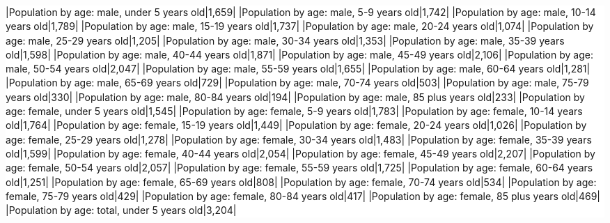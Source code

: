 |Population by age: male, under 5 years old|1,659|
|Population by age: male, 5-9 years old|1,742|
|Population by age: male, 10-14 years old|1,789|
|Population by age: male, 15-19 years old|1,737|
|Population by age: male, 20-24 years old|1,074|
|Population by age: male, 25-29 years old|1,205|
|Population by age: male, 30-34 years old|1,353|
|Population by age: male, 35-39 years old|1,598|
|Population by age: male, 40-44 years old|1,871|
|Population by age: male, 45-49 years old|2,106|
|Population by age: male, 50-54 years old|2,047|
|Population by age: male, 55-59 years old|1,655|
|Population by age: male, 60-64 years old|1,281|
|Population by age: male, 65-69 years old|729|
|Population by age: male, 70-74 years old|503|
|Population by age: male, 75-79 years old|330|
|Population by age: male, 80-84 years old|194|
|Population by age: male, 85 plus years old|233|
|Population by age: female, under 5 years old|1,545|
|Population by age: female, 5-9 years old|1,783|
|Population by age: female, 10-14 years old|1,764|
|Population by age: female, 15-19 years old|1,449|
|Population by age: female, 20-24 years old|1,026|
|Population by age: female, 25-29 years old|1,278|
|Population by age: female, 30-34 years old|1,483|
|Population by age: female, 35-39 years old|1,599|
|Population by age: female, 40-44 years old|2,054|
|Population by age: female, 45-49 years old|2,207|
|Population by age: female, 50-54 years old|2,057|
|Population by age: female, 55-59 years old|1,725|
|Population by age: female, 60-64 years old|1,251|
|Population by age: female, 65-69 years old|808|
|Population by age: female, 70-74 years old|534|
|Population by age: female, 75-79 years old|429|
|Population by age: female, 80-84 years old|417|
|Population by age: female, 85 plus years old|469|
|Population by age: total, under 5 years old|3,204|